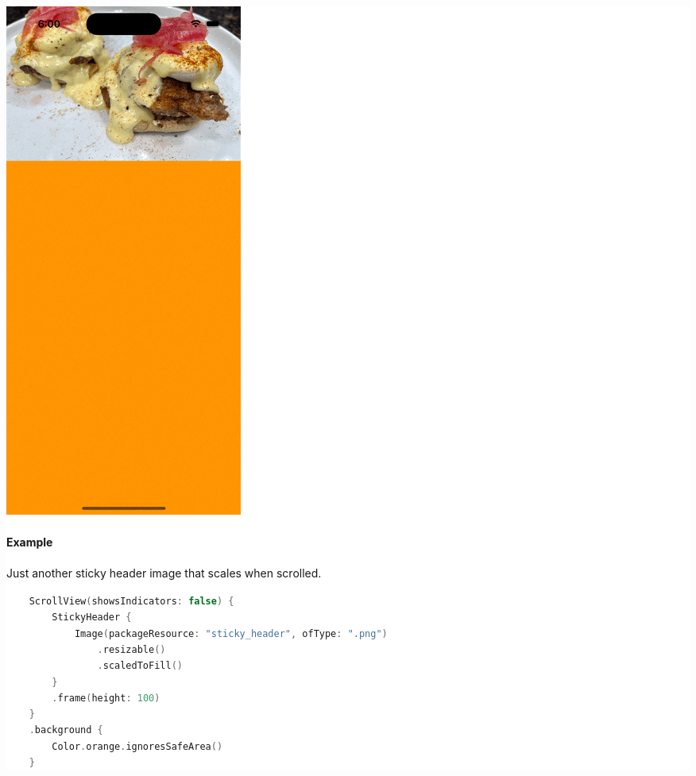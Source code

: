 ![Sticky Header Screenshot](https://github.com/kevingreen22/KGViews/blob/developer/readMe_resources/sticky_header.gif)

#### Example
Just another sticky header image that scales when scrolled.

```swift
    ScrollView(showsIndicators: false) {
        StickyHeader {
            Image(packageResource: "sticky_header", ofType: ".png")
                .resizable()
                .scaledToFill()
        }
        .frame(height: 100)
    }
    .background {
        Color.orange.ignoresSafeArea()
    }
```

